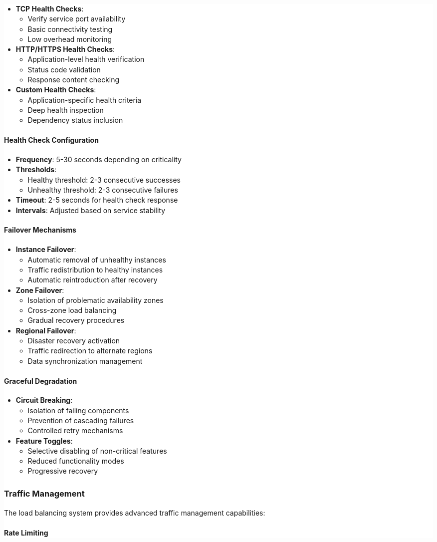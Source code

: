 - **TCP Health Checks**:
  - Verify service port availability
  - Basic connectivity testing
  - Low overhead monitoring
- **HTTP/HTTPS Health Checks**:
  - Application-level health verification
  - Status code validation
  - Response content checking
- **Custom Health Checks**:
  - Application-specific health criteria
  - Deep health inspection
  - Dependency status inclusion

#### Health Check Configuration

- **Frequency**: 5-30 seconds depending on criticality
- **Thresholds**:
  - Healthy threshold: 2-3 consecutive successes
  - Unhealthy threshold: 2-3 consecutive failures
- **Timeout**: 2-5 seconds for health check response
- **Intervals**: Adjusted based on service stability

#### Failover Mechanisms

- **Instance Failover**:
  - Automatic removal of unhealthy instances
  - Traffic redistribution to healthy instances
  - Automatic reintroduction after recovery
- **Zone Failover**:
  - Isolation of problematic availability zones
  - Cross-zone load balancing
  - Gradual recovery procedures
- **Regional Failover**:
  - Disaster recovery activation
  - Traffic redirection to alternate regions
  - Data synchronization management

#### Graceful Degradation

- **Circuit Breaking**:
  - Isolation of failing components
  - Prevention of cascading failures
  - Controlled retry mechanisms
- **Feature Toggles**:
  - Selective disabling of non-critical features
  - Reduced functionality modes
  - Progressive recovery

### Traffic Management

The load balancing system provides advanced traffic management capabilities:

#### Rate Limiting
